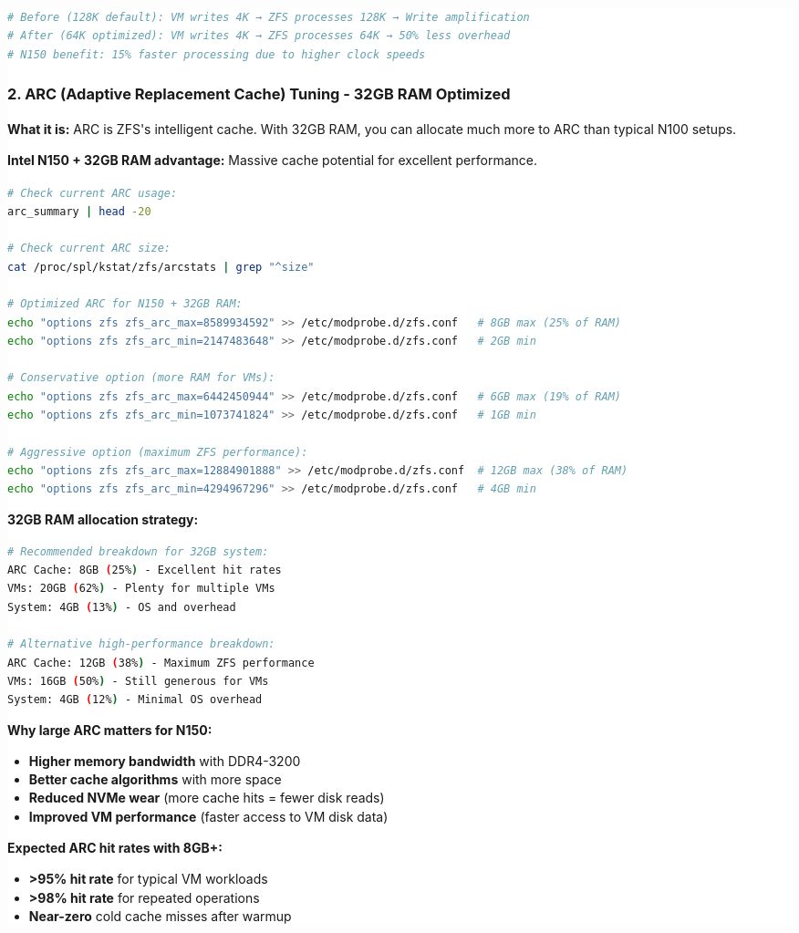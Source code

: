```bash
# Before (128K default): VM writes 4K → ZFS processes 128K → Write amplification
# After (64K optimized): VM writes 4K → ZFS processes 64K → 50% less overhead
# N150 benefit: 15% faster processing due to higher clock speeds
```

### 2. ARC (Adaptive Replacement Cache) Tuning - 32GB RAM Optimized

**What it is:**
ARC is ZFS's intelligent cache. With 32GB RAM, you can allocate much more to ARC than typical N100 setups.

**Intel N150 + 32GB RAM advantage:** Massive cache potential for excellent performance.

```bash
# Check current ARC usage:
arc_summary | head -20

# Check current ARC size:
cat /proc/spl/kstat/zfs/arcstats | grep "^size"

# Optimized ARC for N150 + 32GB RAM:
echo "options zfs zfs_arc_max=8589934592" >> /etc/modprobe.d/zfs.conf   # 8GB max (25% of RAM)
echo "options zfs zfs_arc_min=2147483648" >> /etc/modprobe.d/zfs.conf   # 2GB min

# Conservative option (more RAM for VMs):
echo "options zfs zfs_arc_max=6442450944" >> /etc/modprobe.d/zfs.conf   # 6GB max (19% of RAM)
echo "options zfs zfs_arc_min=1073741824" >> /etc/modprobe.d/zfs.conf   # 1GB min

# Aggressive option (maximum ZFS performance):
echo "options zfs zfs_arc_max=12884901888" >> /etc/modprobe.d/zfs.conf  # 12GB max (38% of RAM)
echo "options zfs zfs_arc_min=4294967296" >> /etc/modprobe.d/zfs.conf   # 4GB min
```

**32GB RAM allocation strategy:**
```bash
# Recommended breakdown for 32GB system:
ARC Cache: 8GB (25%) - Excellent hit rates
VMs: 20GB (62%) - Plenty for multiple VMs
System: 4GB (13%) - OS and overhead

# Alternative high-performance breakdown:
ARC Cache: 12GB (38%) - Maximum ZFS performance  
VMs: 16GB (50%) - Still generous for VMs
System: 4GB (12%) - Minimal OS overhead
```

**Why large ARC matters for N150:**
- **Higher memory bandwidth** with DDR4-3200
- **Better cache algorithms** with more space
- **Reduced NVMe wear** (more cache hits = fewer disk reads)
- **Improved VM performance** (faster access to VM disk data)

**Expected ARC hit rates with 8GB+:**
- **>95% hit rate** for typical VM workloads
- **>98% hit rate** for repeated operations
- **Near-zero** cold cache misses after warmup
